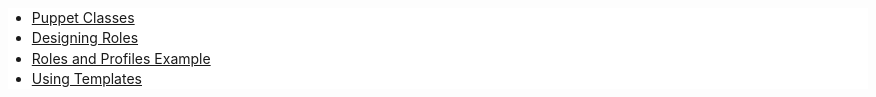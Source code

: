 - [Puppet Classes](https://puppet.com/docs/puppet/5.3/lang_classes.html)
- [Designing Roles](https://puppet.com/docs/pe/2017.3/managing_nodes/designing_convenient_roles.html)
- [Roles and Profiles Example](https://puppet.com/docs/pe/2017.2/r_n_p_full_example.html)
- [Using Templates](https://puppet.com/docs/puppet/5.3/lang_template.html)